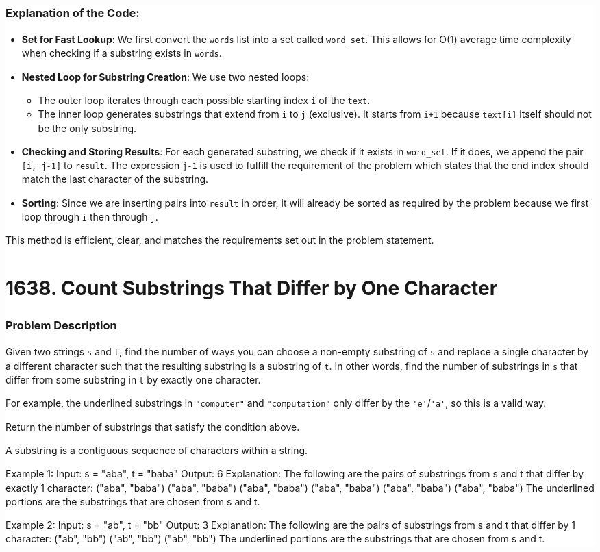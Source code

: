 ### Explanation of the Code:

- **Set for Fast Lookup**: We first convert the `words` list into a set called `word_set`. This allows for O(1) average time complexity when checking if a substring exists in `words`.

- **Nested Loop for Substring Creation**: We use two nested loops:
  - The outer loop iterates through each possible starting index `i` of the `text`.
  - The inner loop generates substrings that extend from `i` to `j` (exclusive). It starts from `i+1` because `text[i]` itself should not be the only substring.

- **Checking and Storing Results**: For each generated substring, we check if it exists in `word_set`. If it does, we append the pair `[i, j-1]` to `result`. The expression `j-1` is used to fulfill the requirement of the problem which states that the end index should match the last character of the substring.

- **Sorting**: Since we are inserting pairs into `result` in order, it will already be sorted as required by the problem because we first loop through `i` then through `j`.

This method is efficient, clear, and matches the requirements set out in the problem statement.

# 1638. Count Substrings That Differ by One Character

### Problem Description 
Given two strings `s` and `t`, find the number of ways you can choose a non-empty substring of `s` and replace a single character by a different character such that the resulting substring is a substring of `t`. In other words, find the number of substrings in `s` that differ from some substring in `t` by exactly one character.

For example, the underlined substrings in `"computer"` and `"computation"` only differ by the `'e'`/`'a'`, so this is a valid way.

Return the number of substrings that satisfy the condition above.

A substring is a contiguous sequence of characters within a string.


Example 1:
Input: s = "aba", t = "baba"
Output: 6
Explanation: The following are the pairs of substrings from s and t that differ by exactly 1 character:
("aba", "baba")
("aba", "baba")
("aba", "baba")
("aba", "baba")
("aba", "baba")
("aba", "baba")
The underlined portions are the substrings that are chosen from s and t.


​​Example 2:
Input: s = "ab", t = "bb"
Output: 3
Explanation: The following are the pairs of substrings from s and t that differ by 1 character:
("ab", "bb")
("ab", "bb")
("ab", "bb")
​​​​The underlined portions are the substrings that are chosen from s and t.

